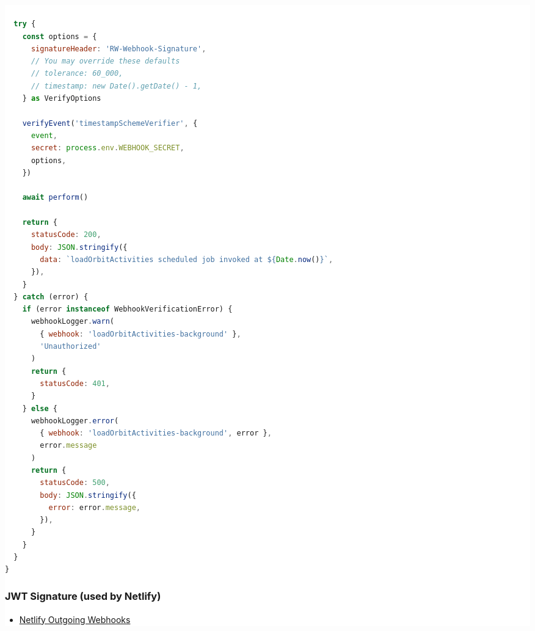 ```js

  try {
    const options = {
      signatureHeader: 'RW-Webhook-Signature',
      // You may override these defaults
      // tolerance: 60_000,
      // timestamp: new Date().getDate() - 1,
    } as VerifyOptions

    verifyEvent('timestampSchemeVerifier', {
      event,
      secret: process.env.WEBHOOK_SECRET,
      options,
    })

    await perform()

    return {
      statusCode: 200,
      body: JSON.stringify({
        data: `loadOrbitActivities scheduled job invoked at ${Date.now()}`,
      }),
    }
  } catch (error) {
    if (error instanceof WebhookVerificationError) {
      webhookLogger.warn(
        { webhook: 'loadOrbitActivities-background' },
        'Unauthorized'
      )
      return {
        statusCode: 401,
      }
    } else {
      webhookLogger.error(
        { webhook: 'loadOrbitActivities-background', error },
        error.message
      )
      return {
        statusCode: 500,
        body: JSON.stringify({
          error: error.message,
        }),
      }
    }
  }
}
```

### JWT Signature (used by Netlify)

- [Netlify Outgoing Webhooks](https://docs.netlify.com/site-deploys/notifications/#outgoing-webhooks)
